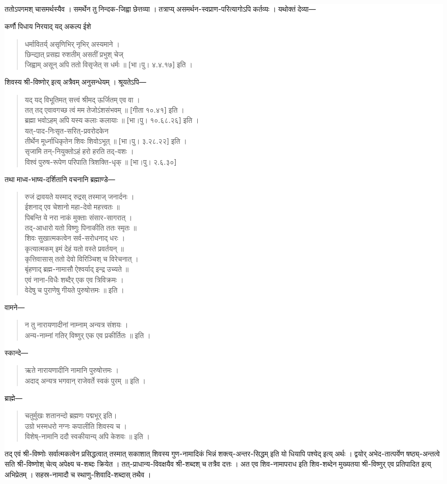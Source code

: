 ततोऽपगमश् चासमर्थस्यैव । समर्थेन तु निन्दक-जिह्वा छेत्तव्या । तत्राप्य् असमर्थन-स्वप्राण-परित्यागोऽपि कर्तव्यः । यथोक्तं देव्या—

कर्णौ पिधाय निरयाद् यद् अकल्प ईशे


> धर्मावितर्य् असृणिभिर् नृभिर् अस्यमाने ।  
> छिन्द्यात् प्रसह्य रुशतीम् असतीं प्रभुश् चेज्  
> जिह्वाम् असून् अपि ततो विसृजेत् स धर्मः ॥ [भा।पु। ४.४.१७] इति ।

शिवस्य श्री-विष्णोर् इत्य् अत्रैवम् अनुसन्धेयम् । श्रूयतेऽपि—


> यद् यद् विभूतिमत् सत्त्वं श्रीमद् ऊर्जितम् एव वा ।  
> तत् तद् एवावगच्छ त्वं मम तेजोऽंशसंभवम् ॥ [गीता १०.४१] इति ।  
> ब्रह्मा भवोऽहम् अपि यस्य कलाः कलायाः ॥ [भा।पु। १०.६८.२६] इति ।  
> यत्-पाद-निःसृत-सरित्-प्रवरोदकेन   
> तीर्थेन मूर्ध्नाधिकृतेन शिवः शिवोऽभूत् ॥ [भा।पु। ३.२८.२२] इति ।  
> सृजामि तन्-नियुक्तोऽहं हरो हरति तद्-वशः ।  
> विश्वं पुरुष-रूपेण परिपाति त्रिशक्ति-धृक् ॥ [भा।पु। २.६.३०] 

तथा माध्व-भाष्य-दर्शितानि वचनानि ब्रह्माण्डे—


> रुजं द्रावयते यस्माद् रुद्रस् तस्माज् जनार्दनः ।  
> ईशनाद् एव चेशानो महा-देवो महत्त्वतः ॥  
> पिबन्ति ये नरा नाकं मुक्ताः संसार-सागरात् ।  
> तद्-आधारो यतो विष्णुः पिनाकीति ततः स्मृतः ॥  
> शिवः सुखात्मकत्वेन सर्व-सरोधनाद् धरः ।  
> कृत्यात्मकम् इमं देहं यतो वस्ते प्रवर्तयन् ॥  
> कृत्तिवासास् ततो देवो विरिञ्चिश् च विरेचनात् ।  
> बृंहणाद् ब्रह्म-नामासौ ऐश्वर्याद् इन्द्र उच्यते ॥  
> एवं नाना-विधैः शब्दैर् एक एव त्रिविक्रमः ।  
> वेदेषु च पुराणेषु गीयते पुरुषोत्तमः ॥ इति ।

वामने—


> न तु नारायणादीनां नाम्नाम् अन्यत्र संशयः ।  
> अन्य-नाम्नां गतिर् विष्णुर् एक एव प्रकीर्तितः ॥ इति ।

स्कान्दे—


> ऋते नारायणादीनि नामानि पुरुषोत्तमः ।  
> अदाद् अन्यत्र भगवान् राजेवर्ते स्वकं पुरम् ॥ इति ।

ब्राह्मे—


> चतुर्मुखः शतानन्दो ब्रह्मणः पद्मभूर् इति।  
> उग्रो भस्मधरो नग्नः कपालीति शिवस्य च ।  
> विशेष्-नामानि ददौ स्वकीयान्य् अपि केशवः ॥ इति ।

तद् एवं श्री-विष्णोः सर्वात्मकत्वेन प्रसिद्धत्वात् तस्मात् सकाशात् शिवस्य गुण-नामादिकं भिन्नं शक्त्य्-अन्तर-सिद्धम् इति यो धियापि पश्येद् इत्य् अर्थः । द्वयोर् अभेद-तात्पर्येण षष्ठ्य्-अन्तत्वे सति श्री-विष्णोश् चेत्य् अपेक्ष्य च-शब्दः क्रियेत । तत्-प्राधान्य-विवक्षयैव श्री-शब्दश् च तत्रैव दत्तः । अत एव शिव-नामापराध इति शिव-शब्देन मुख्यतया श्री-विष्णुर् एव प्रतिपादित इत्य् अभिप्रेतम् । सहस्र-नामादौ च स्थाणु-शिवादि-शब्दास् तथैव ।
